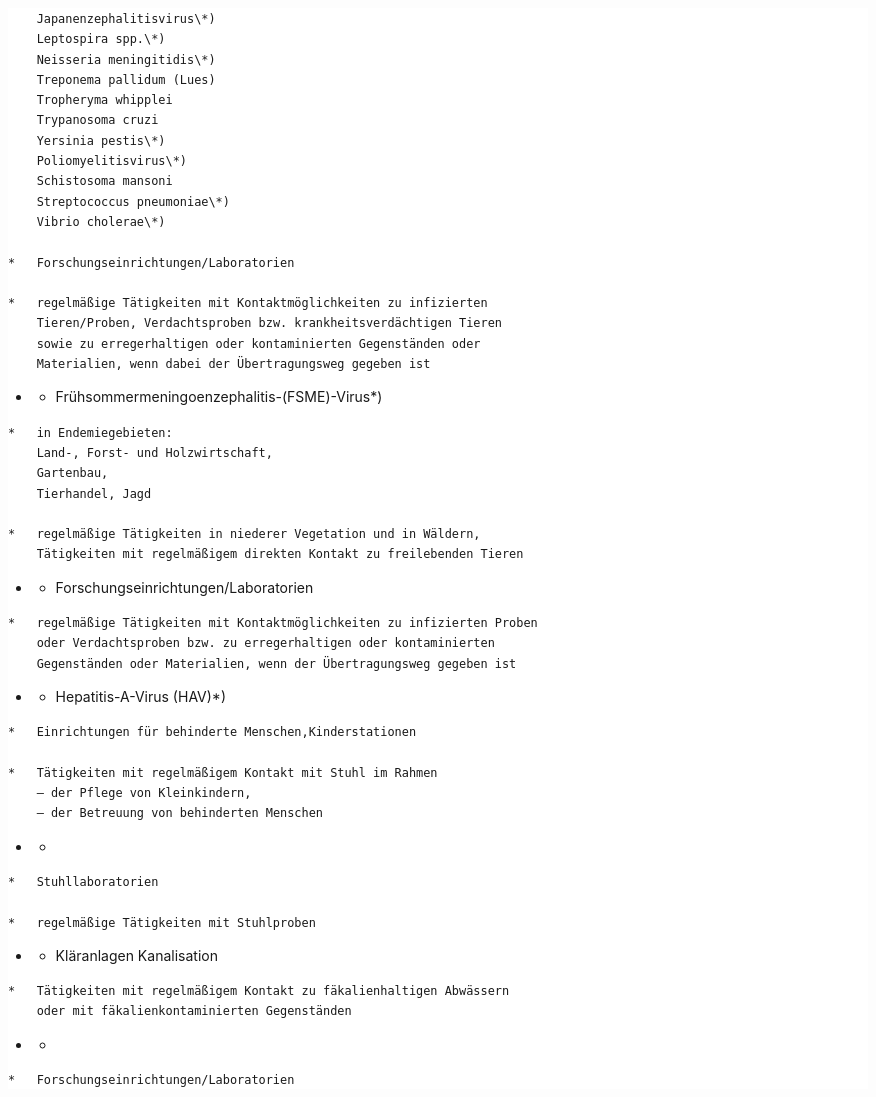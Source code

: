         Japanenzephalitisvirus\*)
        Leptospira spp.\*)
        Neisseria meningitidis\*)
        Treponema pallidum (Lues)
        Tropheryma whipplei
        Trypanosoma cruzi
        Yersinia pestis\*)
        Poliomyelitisvirus\*)
        Schistosoma mansoni
        Streptococcus pneumoniae\*)
        Vibrio cholerae\*)

    *   Forschungseinrichtungen/Laboratorien

    *   regelmäßige Tätigkeiten mit Kontaktmöglichkeiten zu infizierten
        Tieren/Proben, Verdachtsproben bzw. krankheitsverdächtigen Tieren
        sowie zu erregerhaltigen oder kontaminierten Gegenständen oder
        Materialien, wenn dabei der Übertragungsweg gegeben ist


*    *   Frühsommermeningoenzephalitis-(FSME)-Virus\*)

    *   in Endemiegebieten:
        Land-, Forst- und Holzwirtschaft,
        Gartenbau,
        Tierhandel, Jagd

    *   regelmäßige Tätigkeiten in niederer Vegetation und in Wäldern,
        Tätigkeiten mit regelmäßigem direkten Kontakt zu freilebenden Tieren


*    *   Forschungseinrichtungen/Laboratorien

    *   regelmäßige Tätigkeiten mit Kontaktmöglichkeiten zu infizierten Proben
        oder Verdachtsproben bzw. zu erregerhaltigen oder kontaminierten
        Gegenständen oder Materialien, wenn der Übertragungsweg gegeben ist


*    *   Hepatitis-A-Virus (HAV)\*)

    *   Einrichtungen für behinderte Menschen,Kinderstationen

    *   Tätigkeiten mit regelmäßigem Kontakt mit Stuhl im Rahmen
        – der Pflege von Kleinkindern,
        – der Betreuung von behinderten Menschen


*    *
    *   Stuhllaboratorien

    *   regelmäßige Tätigkeiten mit Stuhlproben


*    *   Kläranlagen
        Kanalisation

    *   Tätigkeiten mit regelmäßigem Kontakt zu fäkalienhaltigen Abwässern
        oder mit fäkalienkontaminierten Gegenständen


*    *
    *   Forschungseinrichtungen/Laboratorien
